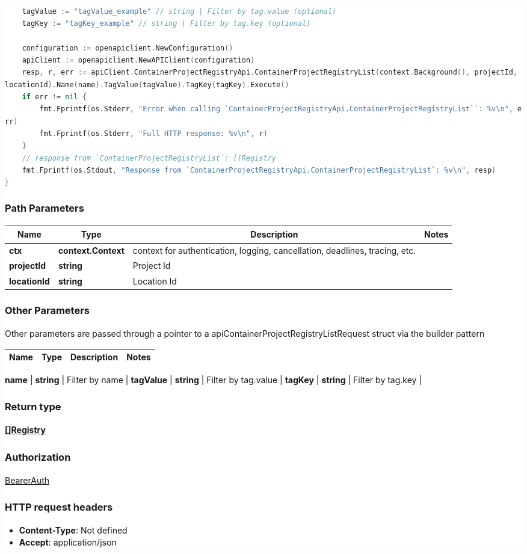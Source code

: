 ```go
    tagValue := "tagValue_example" // string | Filter by tag.value (optional)
    tagKey := "tagKey_example" // string | Filter by tag.key (optional)

    configuration := openapiclient.NewConfiguration()
    apiClient := openapiclient.NewAPIClient(configuration)
    resp, r, err := apiClient.ContainerProjectRegistryApi.ContainerProjectRegistryList(context.Background(), projectId, locationId).Name(name).TagValue(tagValue).TagKey(tagKey).Execute()
    if err != nil {
        fmt.Fprintf(os.Stderr, "Error when calling `ContainerProjectRegistryApi.ContainerProjectRegistryList``: %v\n", err)
        fmt.Fprintf(os.Stderr, "Full HTTP response: %v\n", r)
    }
    // response from `ContainerProjectRegistryList`: []Registry
    fmt.Fprintf(os.Stdout, "Response from `ContainerProjectRegistryApi.ContainerProjectRegistryList`: %v\n", resp)
}
```

### Path Parameters


Name | Type | Description  | Notes
------------- | ------------- | ------------- | -------------
**ctx** | **context.Context** | context for authentication, logging, cancellation, deadlines, tracing, etc.
**projectId** | **string** | Project Id | 
**locationId** | **string** | Location Id | 

### Other Parameters

Other parameters are passed through a pointer to a apiContainerProjectRegistryListRequest struct via the builder pattern


Name | Type | Description  | Notes
------------- | ------------- | ------------- | -------------


 **name** | **string** | Filter by name | 
 **tagValue** | **string** | Filter by tag.value | 
 **tagKey** | **string** | Filter by tag.key | 

### Return type

[**[]Registry**](Registry.md)

### Authorization

[BearerAuth](../README.md#BearerAuth)

### HTTP request headers

- **Content-Type**: Not defined
- **Accept**: application/json
